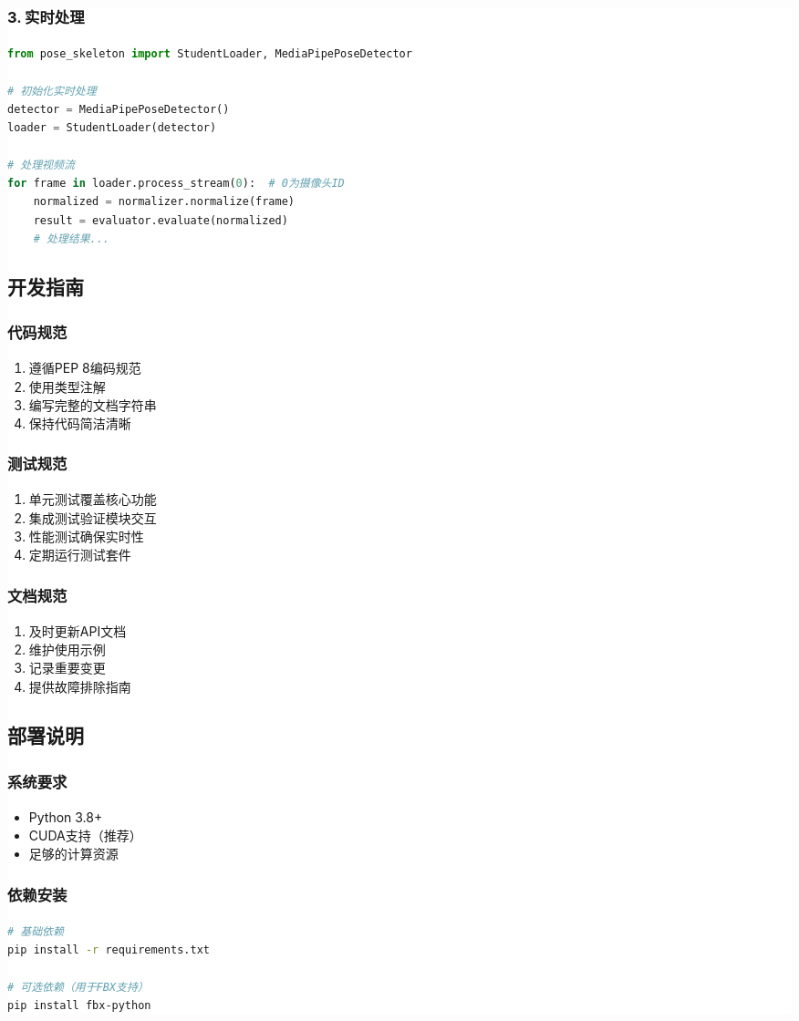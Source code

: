 ### 3. 实时处理
```python
from pose_skeleton import StudentLoader, MediaPipePoseDetector

# 初始化实时处理
detector = MediaPipePoseDetector()
loader = StudentLoader(detector)

# 处理视频流
for frame in loader.process_stream(0):  # 0为摄像头ID
    normalized = normalizer.normalize(frame)
    result = evaluator.evaluate(normalized)
    # 处理结果...
```

## 开发指南

### 代码规范
1. 遵循PEP 8编码规范
2. 使用类型注解
3. 编写完整的文档字符串
4. 保持代码简洁清晰

### 测试规范
1. 单元测试覆盖核心功能
2. 集成测试验证模块交互
3. 性能测试确保实时性
4. 定期运行测试套件

### 文档规范
1. 及时更新API文档
2. 维护使用示例
3. 记录重要变更
4. 提供故障排除指南

## 部署说明

### 系统要求
- Python 3.8+
- CUDA支持（推荐）
- 足够的计算资源

### 依赖安装
```bash
# 基础依赖
pip install -r requirements.txt

# 可选依赖（用于FBX支持）
pip install fbx-python
```
